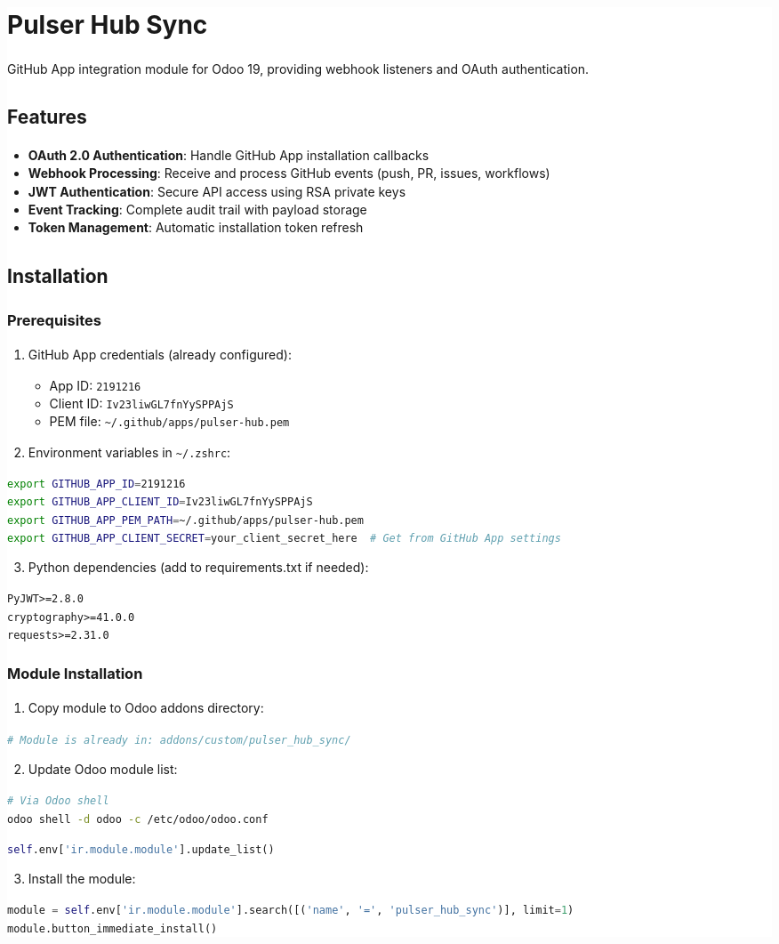 # Pulser Hub Sync

GitHub App integration module for Odoo 19, providing webhook listeners and OAuth authentication.

## Features

- **OAuth 2.0 Authentication**: Handle GitHub App installation callbacks
- **Webhook Processing**: Receive and process GitHub events (push, PR, issues, workflows)
- **JWT Authentication**: Secure API access using RSA private keys
- **Event Tracking**: Complete audit trail with payload storage
- **Token Management**: Automatic installation token refresh

## Installation

### Prerequisites

1. GitHub App credentials (already configured):
   - App ID: `2191216`
   - Client ID: `Iv23liwGL7fnYySPPAjS`
   - PEM file: `~/.github/apps/pulser-hub.pem`

2. Environment variables in `~/.zshrc`:
```bash
export GITHUB_APP_ID=2191216
export GITHUB_APP_CLIENT_ID=Iv23liwGL7fnYySPPAjS
export GITHUB_APP_PEM_PATH=~/.github/apps/pulser-hub.pem
export GITHUB_APP_CLIENT_SECRET=your_client_secret_here  # Get from GitHub App settings
```

3. Python dependencies (add to requirements.txt if needed):
```
PyJWT>=2.8.0
cryptography>=41.0.0
requests>=2.31.0
```

### Module Installation

1. Copy module to Odoo addons directory:
```bash
# Module is already in: addons/custom/pulser_hub_sync/
```

2. Update Odoo module list:
```bash
# Via Odoo shell
odoo shell -d odoo -c /etc/odoo/odoo.conf
```
```python
self.env['ir.module.module'].update_list()
```

3. Install the module:
```python
module = self.env['ir.module.module'].search([('name', '=', 'pulser_hub_sync')], limit=1)
module.button_immediate_install()
```
